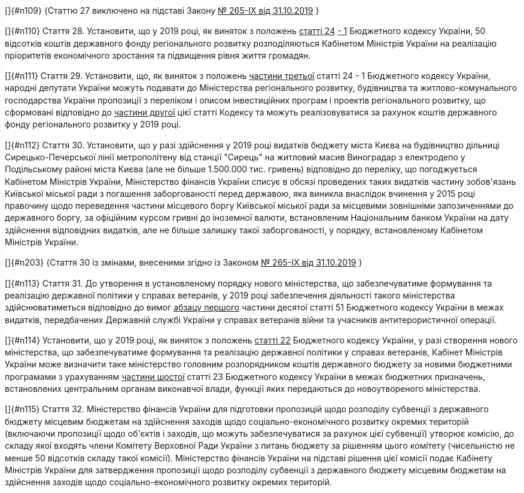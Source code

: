 []{#n109}
{Статтю 27 виключено на підставі Закону [№ 265-IX від 31.10.2019](/go/265-20) }

[]{#n110}
Стаття 28. Установити, що у 2019 році, як виняток з положень [статті 24](/go/2456-17) [- 1](/go/2456-17) Бюджетного кодексу України, 50 відсотків коштів державного фонду регіонального розвитку розподіляються Кабінетом Міністрів України на реалізацію пріоритетів економічного зростання та підвищення рівня життя громадян.

[]{#n111}
Стаття 29. Установити, що, як виняток з положень [частини третьої](/go/2456-17) статті 24 - 1 Бюджетного кодексу України, народні депутати України можуть подавати до Міністерства регіонального розвитку, будівництва та житлово-комунального господарства України пропозиції з переліком і описом інвестиційних програм і проектів регіонального розвитку, що сформовані відповідно до [частини другої](/go/2456-17) цієї статті Кодексу та можуть реалізовуватися за рахунок коштів державного фонду регіонального розвитку у 2019 році.

[]{#n112}
Стаття 30. Установити, що у разі здійснення у 2019 році видатків бюджету міста Києва на будівництво дільниці Сирецько-Печерської лінії метрополітену від станції \"Сирець\" на житловий масив Виноградар з електродепо у Подільському районі міста Києва (але не більше 1.500.000 тис. гривень) відповідно до переліку, що погоджується Кабінетом Міністрів України, Міністерство фінансів України списує в обсязі проведених таких видатків частину зобов'язань Київської міської ради з погашення заборгованості перед державою, яка виникла внаслідок вчинення у 2015 році правочину щодо переведення частини місцевого боргу Київської міської ради за місцевими зовнішніми запозиченнями до державного боргу, за офіційним курсом гривні до іноземної валюти, встановленим Національним банком України на дату здійснення відповідних видатків, але не більше залишку такої заборгованості, у порядку, встановленому Кабінетом Міністрів України.

[]{#n203}
{Стаття 30 із змінами, внесеними згідно із Законом [№ 265-IX від 31.10.2019](/go/265-20) }

[]{#n113}
Стаття 31. До утворення в установленому порядку нового міністерства, що забезпечуватиме формування та реалізацію державної політики у справах ветеранів, у 2019 році забезпечення діяльності такого міністерства здійснюватиметься відповідно до вимог [абзацу першого](/go/2456-17) частини десятої статті 51 Бюджетного кодексу України в межах видатків, передбачених Державній службі України у справах ветеранів війни та учасників антитерористичної операції.

[]{#n114}
Установити, що у 2019 році, як виняток з положень [статті 22](/go/2456-17) Бюджетного кодексу України, у разі створення нового міністерства, що забезпечуватиме формування та реалізацію державної політики у справах ветеранів, Кабінет Міністрів України може визначити таке міністерство головним розпорядником коштів державного бюджету за новими бюджетними програмами з урахуванням [частини шостої](/go/2456-17) статті 23 Бюджетного кодексу України в межах бюджетних призначень, встановлених центральним органам виконавчої влади, функції яких передаються до новоутвореного міністерства.

[]{#n115}
Стаття 32. Міністерство фінансів України для підготовки пропозицій щодо розподілу субвенції з державного бюджету місцевим бюджетам на здійснення заходів щодо соціально-економічного розвитку окремих територій (включаючи пропозиції щодо об'єктів і заходів, що можуть забезпечуватися за рахунок цієї субвенції) утворює комісію, до складу якої входять члени Комітету Верховної Ради України з питань бюджету за рішенням цього комітету (чисельністю не менше 50 відсотків складу такої комісії). Міністерство фінансів України на підставі рішення цієї комісії подає Кабінету Міністрів України для затвердження пропозиції щодо розподілу субвенції з державного бюджету місцевим бюджетам на здійснення заходів щодо соціально-економічного розвитку окремих територій.
